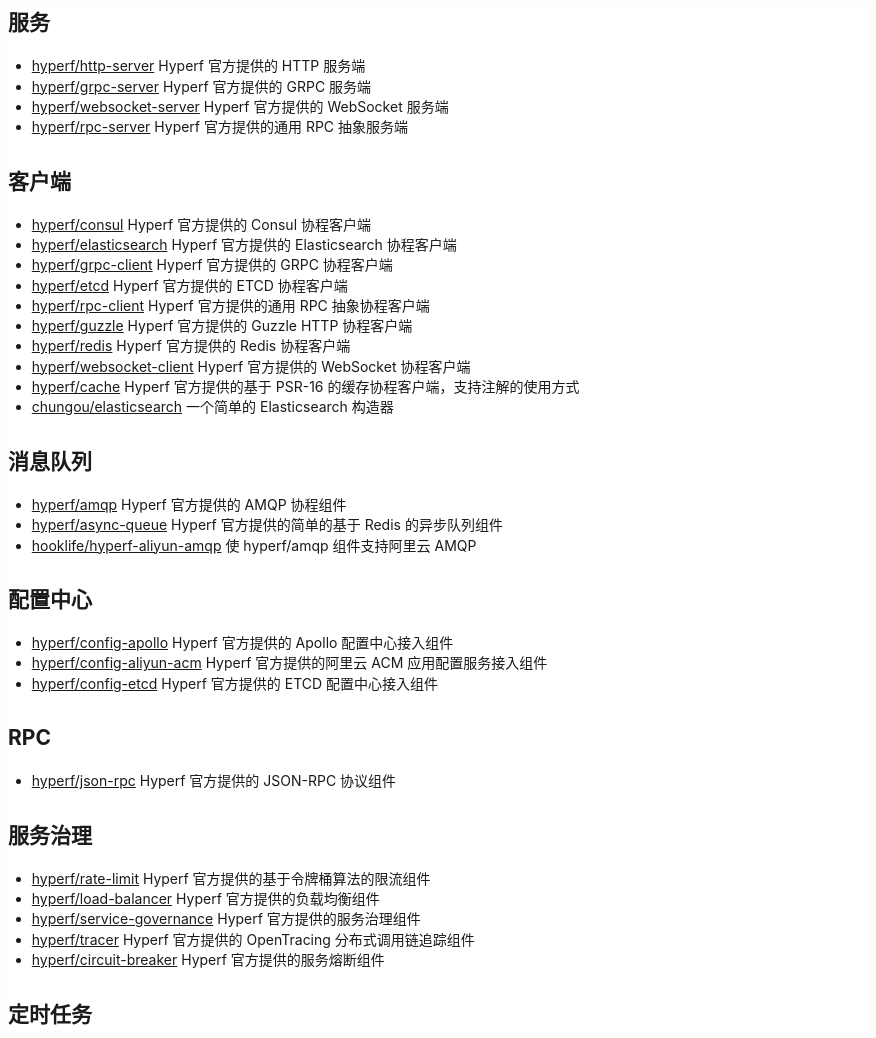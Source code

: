 ## 服务

- [hyperf/http-server](https://github.com/hyperf/http-server) Hyperf 官方提供的 HTTP 服务端
- [hyperf/grpc-server](https://github.com/hyperf/grpc-server) Hyperf 官方提供的 GRPC 服务端
- [hyperf/websocket-server](https://github.com/hyperf/websocket-server) Hyperf 官方提供的 WebSocket 服务端
- [hyperf/rpc-server](https://github.com/hyperf/rpc-server) Hyperf 官方提供的通用 RPC 抽象服务端

## 客户端

- [hyperf/consul](https://github.com/hyperf/consul) Hyperf 官方提供的 Consul 协程客户端
- [hyperf/elasticsearch](https://github.com/hyperf/elasticsearch) Hyperf 官方提供的 Elasticsearch 协程客户端
- [hyperf/grpc-client](https://github.com/hyperf/grpc-client) Hyperf 官方提供的 GRPC 协程客户端
- [hyperf/etcd](https://github.com/hyperf/etcd) Hyperf 官方提供的 ETCD 协程客户端
- [hyperf/rpc-client](https://github.com/hyperf/rpc-client) Hyperf 官方提供的通用 RPC 抽象协程客户端
- [hyperf/guzzle](https://github.com/hyperf/guzzle) Hyperf 官方提供的 Guzzle HTTP 协程客户端
- [hyperf/redis](https://github.com/hyperf/redis) Hyperf 官方提供的 Redis 协程客户端
- [hyperf/websocket-client](https://github.com/hyperf/websocket-client) Hyperf 官方提供的 WebSocket 协程客户端
- [hyperf/cache](https://github.com/hyperf/cache) Hyperf 官方提供的基于 PSR-16 的缓存协程客户端，支持注解的使用方式
- [chungou/elasticsearch](https://github.com/kaychem/hyperf-elasticsearch) 一个简单的 Elasticsearch 构造器

## 消息队列

- [hyperf/amqp](https://github.com/hyperf/amqp) Hyperf 官方提供的 AMQP 协程组件
- [hyperf/async-queue](https://github.com/hyperf/async-queue) Hyperf 官方提供的简单的基于 Redis 的异步队列组件
- [hooklife/hyperf-aliyun-amqp](https://github.com/hooklife/hyperf-aliyun-amqp) 使 hyperf/amqp 组件支持阿里云 AMQP

## 配置中心

- [hyperf/config-apollo](https://github.com/hyperf/config-apollo) Hyperf 官方提供的 Apollo 配置中心接入组件
- [hyperf/config-aliyun-acm](https://github.com/hyperf/config-aliyun-acm) Hyperf 官方提供的阿里云 ACM 应用配置服务接入组件
- [hyperf/config-etcd](https://github.com/hyperf/config-etcd) Hyperf 官方提供的 ETCD 配置中心接入组件

## RPC

- [hyperf/json-rpc](https://github.com/hyperf/json-rpc) Hyperf 官方提供的 JSON-RPC 协议组件

## 服务治理

- [hyperf/rate-limit](https://github.com/hyperf/rate-limit) Hyperf 官方提供的基于令牌桶算法的限流组件
- [hyperf/load-balancer](https://github.com/hyperf/load-balancer) Hyperf 官方提供的负载均衡组件
- [hyperf/service-governance](https://github.com/hyperf/service-governance) Hyperf 官方提供的服务治理组件
- [hyperf/tracer](https://github.com/hyperf/tracer) Hyperf 官方提供的 OpenTracing 分布式调用链追踪组件
- [hyperf/circuit-breaker](https://github.com/hyperf/circuit-breaker) Hyperf 官方提供的服务熔断组件

## 定时任务
